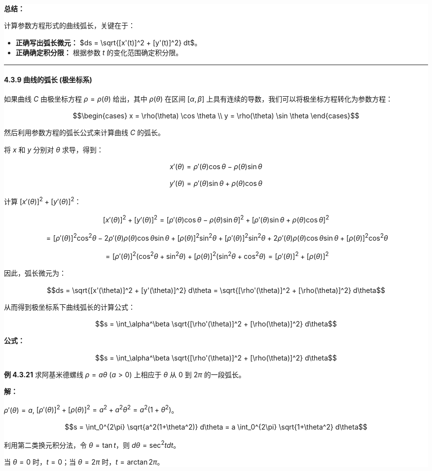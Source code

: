 **总结：**

计算参数方程形式的曲线弧长，关键在于：

*   **正确写出弧长微元：** $ds = \sqrt{[x'(t)]^2 + [y'(t)]^2} dt$。
*   **正确确定积分限：** 根据参数 $t$ 的变化范围确定积分限。

---
#### 4.3.9 曲线的弧长 (极坐标系)

如果曲线 $C$ 由极坐标方程 $\rho = \rho(\theta)$ 给出，其中 $\rho(\theta)$ 在区间 $[\alpha, \beta]$ 上具有连续的导数，我们可以将极坐标方程转化为参数方程：

$$\begin{cases}
x = \rho(\theta) \cos \theta \\
y = \rho(\theta) \sin \theta
\end{cases}$$

然后利用参数方程的弧长公式来计算曲线 $C$ 的弧长。

将 $x$ 和 $y$ 分别对 $\theta$ 求导，得到：

$$x'(\theta) = \rho'(\theta) \cos \theta - \rho(\theta) \sin \theta$$

$$y'(\theta) = \rho'(\theta) \sin \theta + \rho(\theta) \cos \theta$$

计算 $[x'(\theta)]^2 + [y'(\theta)]^2$：

$$[x'(\theta)]^2 + [y'(\theta)]^2 = [\rho'(\theta) \cos \theta - \rho(\theta) \sin \theta]^2 + [\rho'(\theta) \sin \theta + \rho(\theta) \cos \theta]^2$$

$$= [\rho'(\theta)]^2 \cos^2 \theta - 2\rho'(\theta)\rho(\theta)\cos \theta \sin \theta + [\rho(\theta)]^2 \sin^2 \theta + [\rho'(\theta)]^2 \sin^2 \theta + 2\rho'(\theta)\rho(\theta)\cos \theta \sin \theta + [\rho(\theta)]^2 \cos^2 \theta$$

$$= [\rho'(\theta)]^2 (\cos^2 \theta + \sin^2 \theta) + [\rho(\theta)]^2 (\sin^2 \theta + \cos^2 \theta) = [\rho'(\theta)]^2 + [\rho(\theta)]^2$$

因此，弧长微元为：

$$ds = \sqrt{[x'(\theta)]^2 + [y'(\theta)]^2} d\theta = \sqrt{[\rho'(\theta)]^2 + [\rho(\theta)]^2} d\theta$$

从而得到极坐标系下曲线弧长的计算公式：

$$s = \int_\alpha^\beta \sqrt{[\rho'(\theta)]^2 + [\rho(\theta)]^2} d\theta$$

**公式：**

$$s = \int_\alpha^\beta \sqrt{[\rho'(\theta)]^2 + [\rho(\theta)]^2} d\theta$$

**例 4.3.21** 求阿基米德螺线 $\rho = a\theta$ ($a > 0$) 上相应于 $\theta$ 从 0 到 $2\pi$ 的一段弧长。

**解：**

$\rho'(\theta) = a$, $[\rho'(\theta)]^2 + [\rho(\theta)]^2 = a^2 + a^2\theta^2 = a^2(1+\theta^2)$。

$$s = \int_0^{2\pi} \sqrt{a^2(1+\theta^2)} d\theta = a \int_0^{2\pi} \sqrt{1+\theta^2} d\theta$$

利用第二类换元积分法，令 $\theta = \tan t$，则 $d\theta = \sec^2 t dt$。

当 $\theta = 0$ 时，$t = 0$；当 $\theta = 2\pi$ 时，$t = \arctan 2\pi$。

